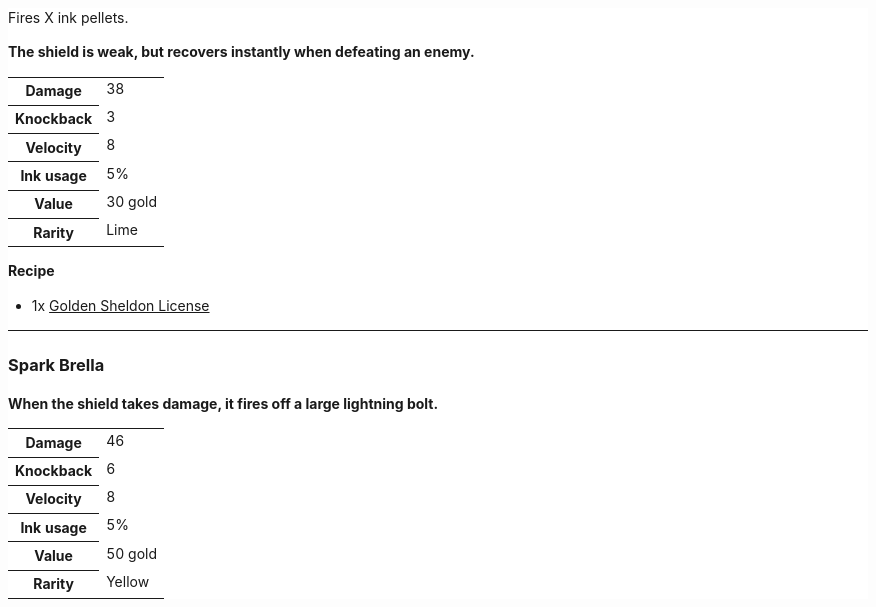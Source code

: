 Fires X ink pellets.

**The shield is weak, but recovers instantly when defeating an enemy.**
<table>
  <tr>
    <th>Damage</th>
    <td>38</td>
  </tr>
  <tr>
    <th>Knockback</th>
    <td>3</td>
  </tr>
  <tr>
    <th>Velocity</th>
    <td>8</td>
  </tr>
  <tr>
    <th>Ink usage</th>
    <td>5%</td>
  </tr>
  <tr>
    <th>Value</th>
    <td>30 gold </td>
  </tr>
  <tr>
    <th>Rarity</th>
    <td>Lime</td>
  </tr>
</table>


<b>Recipe</b>
- 1x [Golden Sheldon License](#golden-sheldon-license) 
---

<a id="spark-brella"></a>
### Spark Brella

**When the shield takes damage, it fires off a large lightning bolt.**
<table>
  <tr>
    <th>Damage</th>
    <td>46</td>
  </tr>
  <tr>
    <th>Knockback</th>
    <td>6</td>
  </tr>
  <tr>
    <th>Velocity</th>
    <td>8</td>
  </tr>
  <tr>
    <th>Ink usage</th>
    <td>5%</td>
  </tr>
  <tr>
    <th>Value</th>
    <td>50 gold </td>
  </tr>
  <tr>
    <th>Rarity</th>
    <td>Yellow</td>
  </tr>
</table>